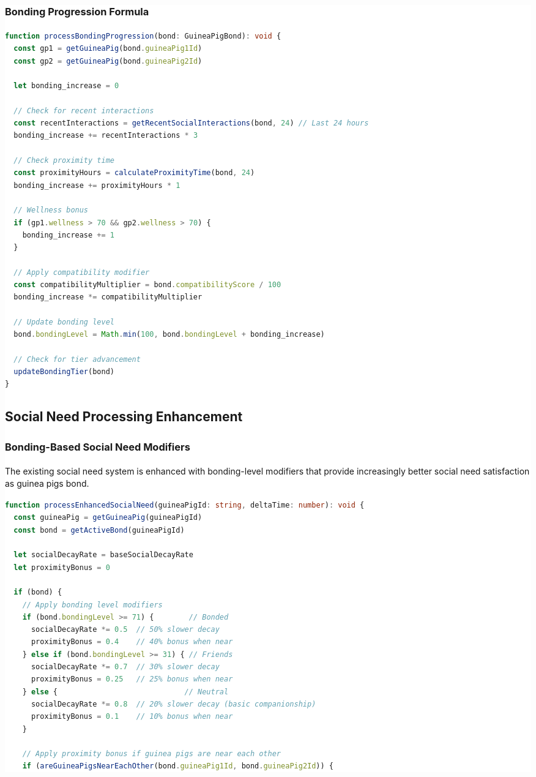 ### Bonding Progression Formula

```typescript
function processBondingProgression(bond: GuineaPigBond): void {
  const gp1 = getGuineaPig(bond.guineaPig1Id)
  const gp2 = getGuineaPig(bond.guineaPig2Id)

  let bonding_increase = 0

  // Check for recent interactions
  const recentInteractions = getRecentSocialInteractions(bond, 24) // Last 24 hours
  bonding_increase += recentInteractions * 3

  // Check proximity time
  const proximityHours = calculateProximityTime(bond, 24)
  bonding_increase += proximityHours * 1

  // Wellness bonus
  if (gp1.wellness > 70 && gp2.wellness > 70) {
    bonding_increase += 1
  }

  // Apply compatibility modifier
  const compatibilityMultiplier = bond.compatibilityScore / 100
  bonding_increase *= compatibilityMultiplier

  // Update bonding level
  bond.bondingLevel = Math.min(100, bond.bondingLevel + bonding_increase)

  // Check for tier advancement
  updateBondingTier(bond)
}
```

## Social Need Processing Enhancement

### Bonding-Based Social Need Modifiers

The existing social need system is enhanced with bonding-level modifiers that provide increasingly better social need satisfaction as guinea pigs bond.

```typescript
function processEnhancedSocialNeed(guineaPigId: string, deltaTime: number): void {
  const guineaPig = getGuineaPig(guineaPigId)
  const bond = getActiveBond(guineaPigId)

  let socialDecayRate = baseSocialDecayRate
  let proximityBonus = 0

  if (bond) {
    // Apply bonding level modifiers
    if (bond.bondingLevel >= 71) {        // Bonded
      socialDecayRate *= 0.5  // 50% slower decay
      proximityBonus = 0.4    // 40% bonus when near
    } else if (bond.bondingLevel >= 31) { // Friends
      socialDecayRate *= 0.7  // 30% slower decay
      proximityBonus = 0.25   // 25% bonus when near
    } else {                             // Neutral
      socialDecayRate *= 0.8  // 20% slower decay (basic companionship)
      proximityBonus = 0.1    // 10% bonus when near
    }

    // Apply proximity bonus if guinea pigs are near each other
    if (areGuineaPigsNearEachOther(bond.guineaPig1Id, bond.guineaPig2Id)) {
```